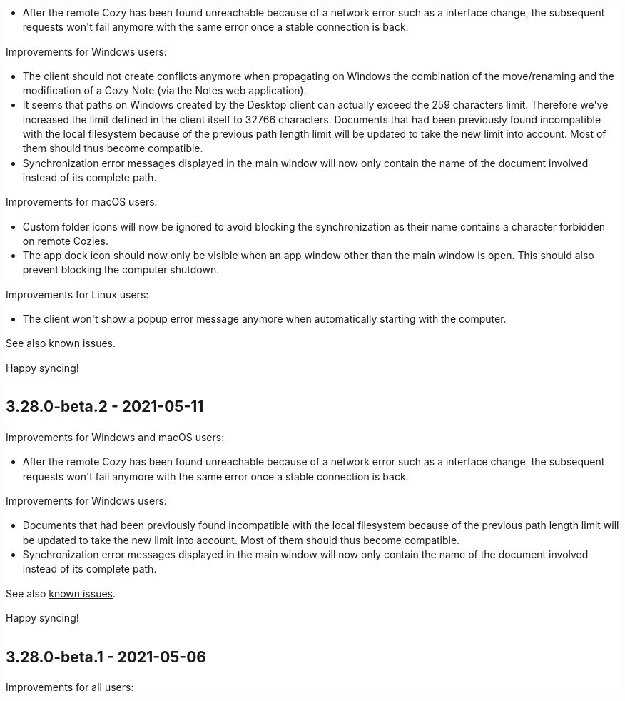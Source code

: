 - After the remote Cozy has been found unreachable because of a network error
  such as a interface change, the subsequent requests won't fail anymore with
  the same error once a stable connection is back.

Improvements for Windows users:

- The client should not create conflicts anymore when propagating on Windows the
  combination of the move/renaming and the modification of a Cozy Note (via the
  Notes web application).
- It seems that paths on Windows created by the Desktop client can actually
  exceed the 259 characters limit. Therefore we've increased the limit defined
  in the client itself to 32766 characters.
  Documents that had been previously found incompatible with the local
  filesystem because of the previous path length limit will be updated to take
  the new limit into account. Most of them should thus become compatible.
- Synchronization error messages displayed in the main window will now only
  contain the name of the document involved instead of its complete path.

Improvements for macOS users:

- Custom folder icons will now be ignored to avoid blocking the synchronization
  as their name contains a character forbidden on remote Cozies.
- The app dock icon should now only be visible when an app window other than the
  main window is open. This should also prevent blocking the computer shutdown.

Improvements for Linux users:

- The client won't show a popup error message anymore when automatically
  starting with the computer.

See also [known issues](https://github.com/cozy-labs/cozy-desktop/blob/master/KNOWN_ISSUES.md).

Happy syncing!

## 3.28.0-beta.2 - 2021-05-11

Improvements for Windows and macOS users:

- After the remote Cozy has been found unreachable because of a network error
  such as a interface change, the subsequent requests won't fail anymore with
  the same error once a stable connection is back.

Improvements for Windows users:

- Documents that had been previously found incompatible with the local
  filesystem because of the previous path length limit will be updated to take
  the new limit into account. Most of them should thus become compatible.
- Synchronization error messages displayed in the main window will now only
  contain the name of the document involved instead of its complete path.

See also [known issues](https://github.com/cozy-labs/cozy-desktop/blob/master/KNOWN_ISSUES.md).

Happy syncing!

## 3.28.0-beta.1 - 2021-05-06

Improvements for all users:
